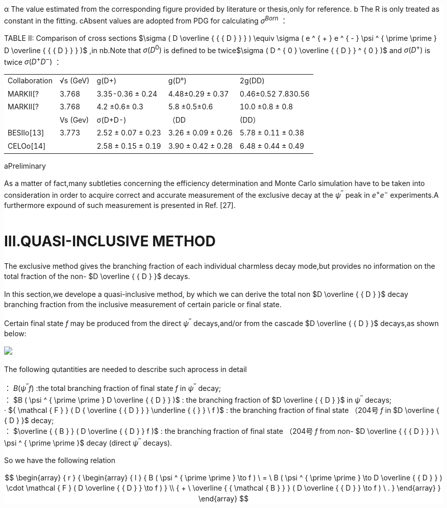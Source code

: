 α The value estimated from the corresponding figure provided by literature or thesis,only for reference. b The R is only treated as constant in the fitting. cAbsent values are adopted from PDG for calculating $\sigma ^ { B o r n }$ ：

TABLE II: Comparison of cross sections $\sigma ( D \overline { { { D } } } ) \equiv \sigma ( e ^ { + } e ^ { - }  \psi ^ { \prime \prime }  D \overline { { { D } } } )$ ,in nb.Note that $\sigma ( D ^ { 0 } )$ is defined to be twice$\sigma ( D ^ { 0 } \overline { { D } } ^ { 0 } )$ and $\sigma ( D ^ { + } )$ is twice $\sigma ( D ^ { + } D ^ { - } )$ ：  

<html><body><table><tr><td>Collaboration</td><td>√s (GeV)</td><td>g(D+)</td><td>g(D°)</td><td>2g(DD)</td></tr><tr><td>MARKII[?</td><td>3.768</td><td>3.35-0.36 ± 0.24</td><td>4.48±0.29 ± 0.37</td><td>0.46±0.52 7.830.56</td></tr><tr><td>MARKII[?</td><td>3.768</td><td>4.2 ±0.6± 0.3</td><td>5.8 ±0.5±0.6</td><td>10.0 ±0.8 ± 0.8</td></tr><tr><td></td><td>Vs (Gev)</td><td>σ(D+D-)</td><td>（DD</td><td>(DD）</td></tr><tr><td>BESIIo[13]</td><td>3.773</td><td>2.52 ± 0.07 ± 0.23</td><td>3.26 ± 0.09 ± 0.26</td><td>5.78 ± 0.11 ± 0.38</td></tr><tr><td>CELOo[14]</td><td></td><td>2.58 ± 0.15 ± 0.19</td><td>3.90 ± 0.42 ± 0.28</td><td>6.48 ± 0.44 ± 0.49</td></tr></table></body></html>

aPreliminary

As a matter of fact,many subtleties concerning the efficiency determination and Monte Carlo simulation have to be taken into consideration in order to acquire correct and accurate measurement of the exclusive decay at the $\psi ^ { \prime \prime }$ peak in $e ^ { + } e ^ { - }$ experiments.A furthermore expound of such measurement is presented in Ref. [27].

# III.QUASI-INCLUSIVE METHOD

The exclusive method gives the branching fraction of each individual charmless decay mode,but provides no information on the total fraction of the non- $D \overline { { D } }$ decays.

In this section,we develope a quasi-inclusive method, by which we can derive the total non $D \overline { { D } }$ decay branching fraction from the inclusive measurement of certain paricle or final state.

Certain final state $f$ may be produced from the direct $\psi ^ { \prime \prime }$ decays,and/or from the cascade $D \overline { { D } }$ decays,as shown below:

![](images/6045b4f9e13a5ca4533425376e28d9a65bcc0cb50bf9e4ae535132fc6930a07c.jpg)

The following qutantities are needed to describe such aprocess in detail

： $B ( \psi ^ { \prime \prime }  f )$ :the total branching fraction of final state $f$ in $\psi ^ { \prime \prime }$ decay;   
： $B ( \psi ^ { \prime \prime }  D \overline { { D } } )$ : the branching fraction of $D \overline { { D } }$ in $\psi ^ { \prime \prime }$ decays;   
· ${ \mathcal { F } } ( D { \overline { { D } } } \underline { {  } } \ f )$ : the branching fraction of final state （204号 $f$ in $D \overline { { D } }$ decay;   
： $\overline { { B } } ( D \overline { { D } }  f )$ : the branching fraction of final state （204号 $f$ from non- $D \overline { { { D } } } \ \psi ^ { \prime \prime }$ decay (direct $\psi ^ { \prime \prime }$ decays).

So we have the following relation

$$
\begin{array} { r } { \begin{array} { l } { B ( \psi ^ { \prime \prime } \to f ) \ = \ B ( \psi ^ { \prime \prime } \to D \overline { { D } } ) \cdot \mathcal { F } ( D \overline { { D } } \to f ) } \\ { + \ \overline { { \mathcal { B } } } ( D \overline { { D } } \to f ) \ . } \end{array} } \end{array}
$$
